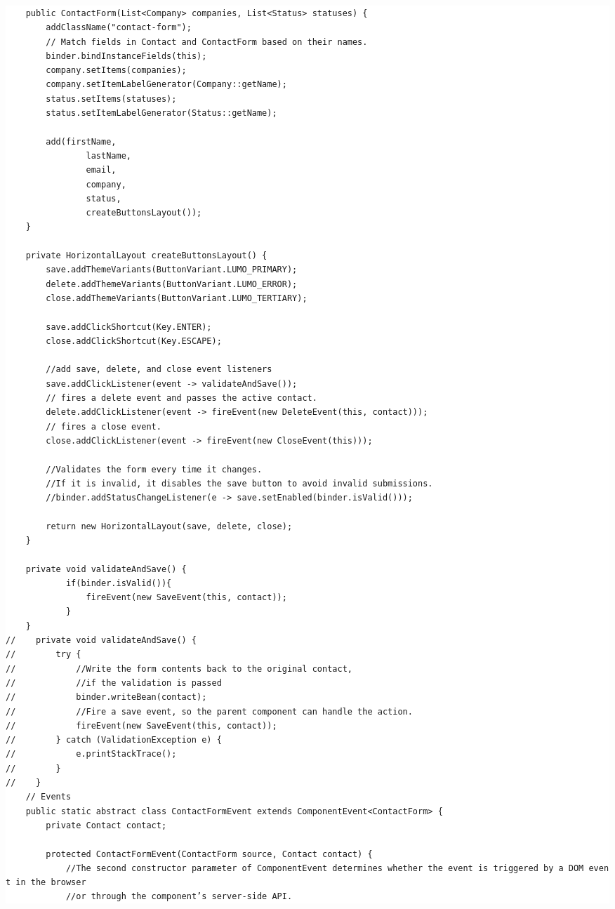 ```
    public ContactForm(List<Company> companies, List<Status> statuses) {
        addClassName("contact-form");
        // Match fields in Contact and ContactForm based on their names.
        binder.bindInstanceFields(this);
        company.setItems(companies);
        company.setItemLabelGenerator(Company::getName);
        status.setItems(statuses);
        status.setItemLabelGenerator(Status::getName);

        add(firstName,
                lastName,
                email,
                company,
                status,
                createButtonsLayout());
    }

    private HorizontalLayout createButtonsLayout() {
        save.addThemeVariants(ButtonVariant.LUMO_PRIMARY);
        delete.addThemeVariants(ButtonVariant.LUMO_ERROR);
        close.addThemeVariants(ButtonVariant.LUMO_TERTIARY);

        save.addClickShortcut(Key.ENTER);
        close.addClickShortcut(Key.ESCAPE);

        //add save, delete, and close event listeners
        save.addClickListener(event -> validateAndSave());
        // fires a delete event and passes the active contact.
        delete.addClickListener(event -> fireEvent(new DeleteEvent(this, contact)));
        // fires a close event.
        close.addClickListener(event -> fireEvent(new CloseEvent(this)));

        //Validates the form every time it changes.
        //If it is invalid, it disables the save button to avoid invalid submissions.
        //binder.addStatusChangeListener(e -> save.setEnabled(binder.isValid()));

        return new HorizontalLayout(save, delete, close);
    }

    private void validateAndSave() {
            if(binder.isValid()){
                fireEvent(new SaveEvent(this, contact));
            }
    }
//    private void validateAndSave() {
//        try {
//            //Write the form contents back to the original contact,
//            //if the validation is passed
//            binder.writeBean(contact);
//            //Fire a save event, so the parent component can handle the action.
//            fireEvent(new SaveEvent(this, contact));
//        } catch (ValidationException e) {
//            e.printStackTrace();
//        }
//    }
    // Events
    public static abstract class ContactFormEvent extends ComponentEvent<ContactForm> {
        private Contact contact;

        protected ContactFormEvent(ContactForm source, Contact contact) {
            //The second constructor parameter of ComponentEvent determines whether the event is triggered by a DOM event in the browser
            //or through the component’s server-side API.
```